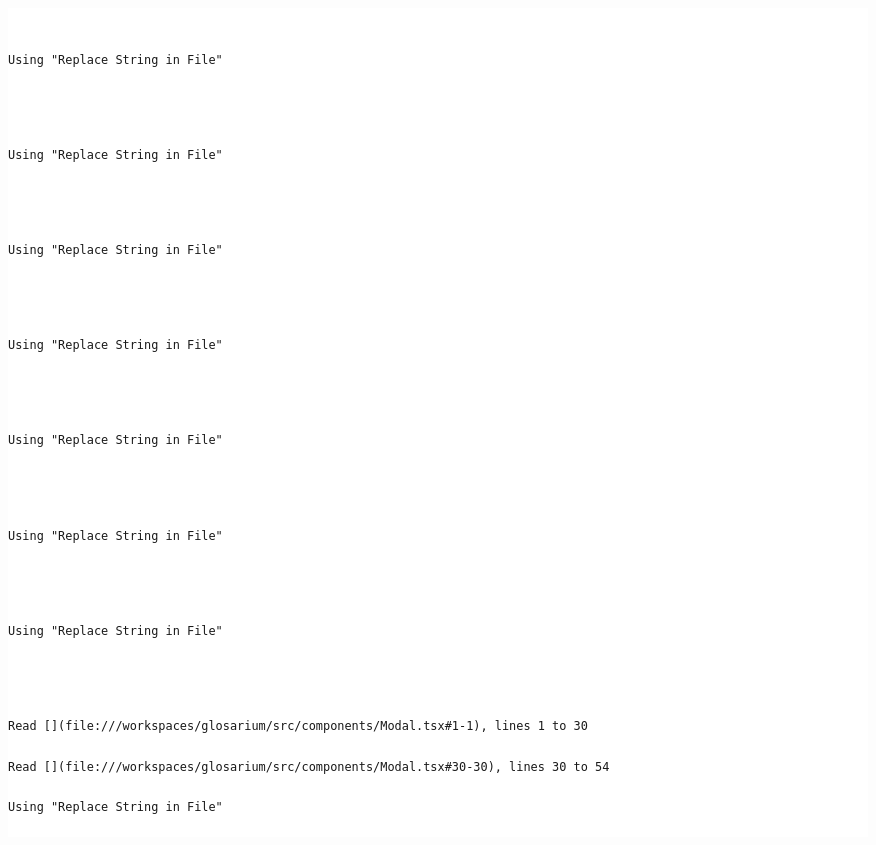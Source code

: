 ```


Using "Replace String in File"


```

```


Using "Replace String in File"


```

```


Using "Replace String in File"


```

```


Using "Replace String in File"


```

```


Using "Replace String in File"


```

```


Using "Replace String in File"


```

```


Using "Replace String in File"


```

```


Read [](file:///workspaces/glosarium/src/components/Modal.tsx#1-1), lines 1 to 30

Read [](file:///workspaces/glosarium/src/components/Modal.tsx#30-30), lines 30 to 54

Using "Replace String in File"


```
